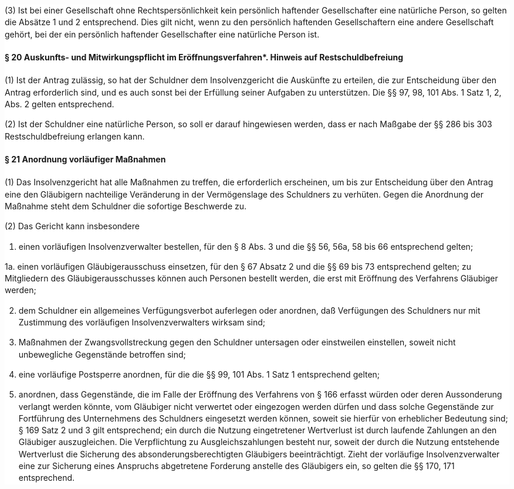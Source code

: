 (3) Ist bei einer Gesellschaft ohne Rechtspersönlichkeit kein
persönlich haftender Gesellschafter eine natürliche Person, so gelten
die Absätze 1 und 2 entsprechend. Dies gilt nicht, wenn zu den
persönlich haftenden Gesellschaftern eine andere Gesellschaft gehört,
bei der ein persönlich haftender Gesellschafter eine natürliche Person
ist.


#### § 20 Auskunfts- und Mitwirkungspflicht im Eröffnungsverfahren*. Hinweis auf Restschuldbefreiung

(1) Ist der Antrag zulässig, so hat der Schuldner dem Insolvenzgericht
die Auskünfte zu erteilen, die zur Entscheidung über den Antrag
erforderlich sind, und es auch sonst bei der Erfüllung seiner Aufgaben
zu unterstützen. Die §§ 97, 98, 101 Abs. 1 Satz 1, 2, Abs. 2 gelten
entsprechend.

(2) Ist der Schuldner eine natürliche Person, so soll er darauf
hingewiesen werden, dass er nach Maßgabe der §§ 286 bis 303
Restschuldbefreiung erlangen kann.


#### § 21 Anordnung vorläufiger Maßnahmen

(1) Das Insolvenzgericht hat alle Maßnahmen zu treffen, die
erforderlich erscheinen, um bis zur Entscheidung über den Antrag eine
den Gläubigern nachteilige Veränderung in der Vermögenslage des
Schuldners zu verhüten. Gegen die Anordnung der Maßnahme steht dem
Schuldner die sofortige Beschwerde zu.

(2) Das Gericht kann insbesondere

1.  einen vorläufigen Insolvenzverwalter bestellen, für den § 8 Abs. 3 und
    die §§ 56, 56a, 58 bis 66 entsprechend gelten;


1a. einen vorläufigen Gläubigerausschuss einsetzen, für den § 67 Absatz 2
    und die §§ 69 bis 73 entsprechend gelten; zu Mitgliedern des
    Gläubigerausschusses können auch Personen bestellt werden, die erst
    mit Eröffnung des Verfahrens Gläubiger werden;


2.  dem Schuldner ein allgemeines Verfügungsverbot auferlegen oder
    anordnen, daß Verfügungen des Schuldners nur mit Zustimmung des
    vorläufigen Insolvenzverwalters wirksam sind;


3.  Maßnahmen der Zwangsvollstreckung gegen den Schuldner untersagen oder
    einstweilen einstellen, soweit nicht unbewegliche Gegenstände
    betroffen sind;


4.  eine vorläufige Postsperre anordnen, für die die §§ 99, 101 Abs. 1
    Satz 1 entsprechend gelten;


5.  anordnen, dass Gegenstände, die im Falle der Eröffnung des Verfahrens
    von § 166 erfasst würden oder deren Aussonderung verlangt werden
    könnte, vom Gläubiger nicht verwertet oder eingezogen werden dürfen
    und dass solche Gegenstände zur Fortführung des Unternehmens des
    Schuldners eingesetzt werden können, soweit sie hierfür von
    erheblicher Bedeutung sind; § 169 Satz 2 und 3 gilt entsprechend; ein
    durch die Nutzung eingetretener Wertverlust ist durch laufende
    Zahlungen an den Gläubiger auszugleichen. Die Verpflichtung zu
    Ausgleichszahlungen besteht nur, soweit der durch die Nutzung
    entstehende Wertverlust die Sicherung des absonderungsberechtigten
    Gläubigers beeinträchtigt. Zieht der vorläufige Insolvenzverwalter
    eine zur Sicherung eines Anspruchs abgetretene Forderung anstelle des
    Gläubigers ein, so gelten die §§ 170, 171 entsprechend.
